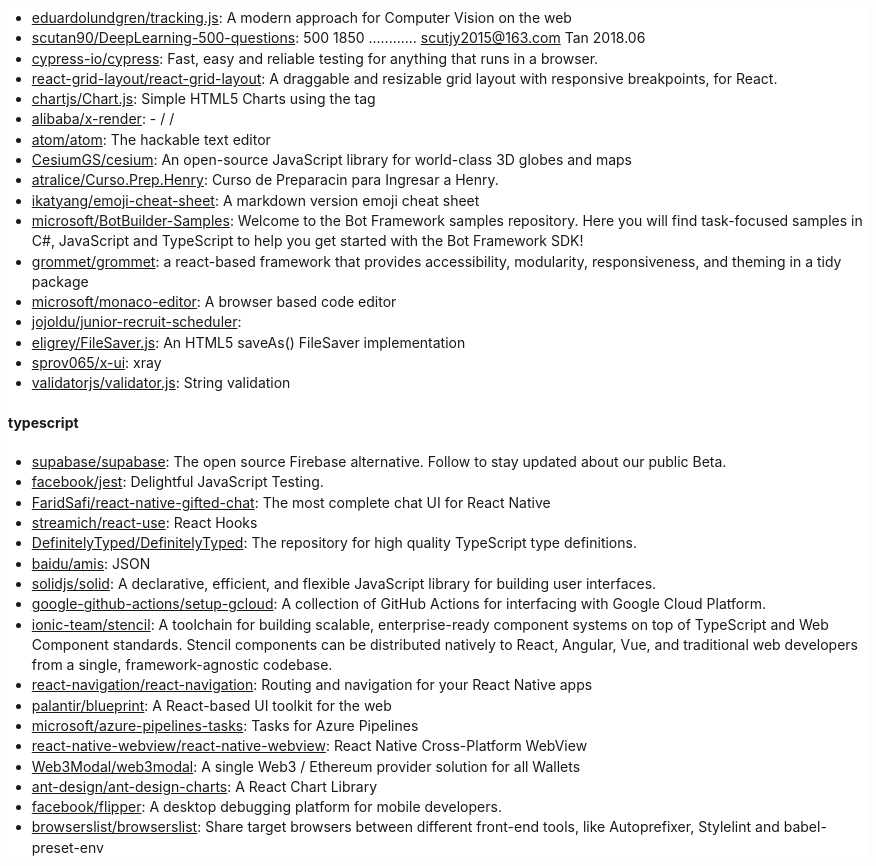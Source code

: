 * [eduardolundgren/tracking.js](https://github.com/eduardolundgren/tracking.js): A modern approach for Computer Vision on the web
* [scutan90/DeepLearning-500-questions](https://github.com/scutan90/DeepLearning-500-questions): 500 1850 ............ scutjy2015@163.com  Tan 2018.06
* [cypress-io/cypress](https://github.com/cypress-io/cypress): Fast, easy and reliable testing for anything that runs in a browser.
* [react-grid-layout/react-grid-layout](https://github.com/react-grid-layout/react-grid-layout): A draggable and resizable grid layout with responsive breakpoints, for React.
* [chartjs/Chart.js](https://github.com/chartjs/Chart.js): Simple HTML5 Charts using the <canvas> tag
* [alibaba/x-render](https://github.com/alibaba/x-render):   -  /  / 
* [atom/atom](https://github.com/atom/atom): The hackable text editor
* [CesiumGS/cesium](https://github.com/CesiumGS/cesium): An open-source JavaScript library for world-class 3D globes and maps 
* [atralice/Curso.Prep.Henry](https://github.com/atralice/Curso.Prep.Henry): Curso de Preparacin para Ingresar a Henry.
* [ikatyang/emoji-cheat-sheet](https://github.com/ikatyang/emoji-cheat-sheet): A markdown version emoji cheat sheet
* [microsoft/BotBuilder-Samples](https://github.com/microsoft/BotBuilder-Samples): Welcome to the Bot Framework samples repository. Here you will find task-focused samples in C#, JavaScript and TypeScript to help you get started with the Bot Framework SDK!
* [grommet/grommet](https://github.com/grommet/grommet): a react-based framework that provides accessibility, modularity, responsiveness, and theming in a tidy package
* [microsoft/monaco-editor](https://github.com/microsoft/monaco-editor): A browser based code editor
* [jojoldu/junior-recruit-scheduler](https://github.com/jojoldu/junior-recruit-scheduler):    
* [eligrey/FileSaver.js](https://github.com/eligrey/FileSaver.js): An HTML5 saveAs() FileSaver implementation
* [sprov065/x-ui](https://github.com/sprov065/x-ui):  xray 
* [validatorjs/validator.js](https://github.com/validatorjs/validator.js): String validation

#### typescript
* [supabase/supabase](https://github.com/supabase/supabase): The open source Firebase alternative. Follow to stay updated about our public Beta.
* [facebook/jest](https://github.com/facebook/jest): Delightful JavaScript Testing.
* [FaridSafi/react-native-gifted-chat](https://github.com/FaridSafi/react-native-gifted-chat):  The most complete chat UI for React Native
* [streamich/react-use](https://github.com/streamich/react-use): React Hooks  
* [DefinitelyTyped/DefinitelyTyped](https://github.com/DefinitelyTyped/DefinitelyTyped): The repository for high quality TypeScript type definitions.
* [baidu/amis](https://github.com/baidu/amis):  JSON 
* [solidjs/solid](https://github.com/solidjs/solid): A declarative, efficient, and flexible JavaScript library for building user interfaces.
* [google-github-actions/setup-gcloud](https://github.com/google-github-actions/setup-gcloud): A collection of GitHub Actions for interfacing with Google Cloud Platform.
* [ionic-team/stencil](https://github.com/ionic-team/stencil): A toolchain for building scalable, enterprise-ready component systems on top of TypeScript and Web Component standards. Stencil components can be distributed natively to React, Angular, Vue, and traditional web developers from a single, framework-agnostic codebase.
* [react-navigation/react-navigation](https://github.com/react-navigation/react-navigation): Routing and navigation for your React Native apps
* [palantir/blueprint](https://github.com/palantir/blueprint): A React-based UI toolkit for the web
* [microsoft/azure-pipelines-tasks](https://github.com/microsoft/azure-pipelines-tasks): Tasks for Azure Pipelines
* [react-native-webview/react-native-webview](https://github.com/react-native-webview/react-native-webview): React Native Cross-Platform WebView
* [Web3Modal/web3modal](https://github.com/Web3Modal/web3modal): A single Web3 / Ethereum provider solution for all Wallets
* [ant-design/ant-design-charts](https://github.com/ant-design/ant-design-charts): A React Chart Library
* [facebook/flipper](https://github.com/facebook/flipper): A desktop debugging platform for mobile developers.
* [browserslist/browserslist](https://github.com/browserslist/browserslist):  Share target browsers between different front-end tools, like Autoprefixer, Stylelint and babel-preset-env